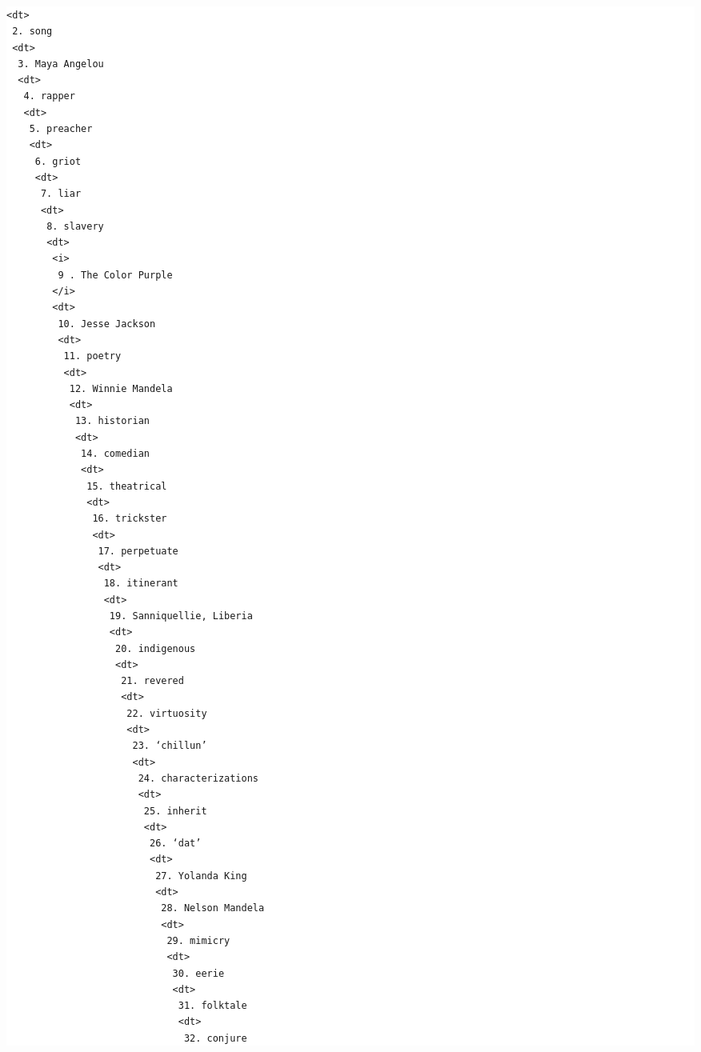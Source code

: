     <dt>
     2. song
     <dt>
      3. Maya Angelou
      <dt>
       4. rapper
       <dt>
        5. preacher
        <dt>
         6. griot
         <dt>
          7. liar
          <dt>
           8. slavery
           <dt>
            <i>
             9 . The Color Purple
            </i>
            <dt>
             10. Jesse Jackson
             <dt>
              11. poetry
              <dt>
               12. Winnie Mandela
               <dt>
                13. historian
                <dt>
                 14. comedian
                 <dt>
                  15. theatrical
                  <dt>
                   16. trickster
                   <dt>
                    17. perpetuate
                    <dt>
                     18. itinerant
                     <dt>
                      19. Sanniquellie, Liberia
                      <dt>
                       20. indigenous
                       <dt>
                        21. revered
                        <dt>
                         22. virtuosity
                         <dt>
                          23. ‘chillun’
                          <dt>
                           24. characterizations
                           <dt>
                            25. inherit
                            <dt>
                             26. ‘dat’
                             <dt>
                              27. Yolanda King
                              <dt>
                               28. Nelson Mandela
                               <dt>
                                29. mimicry
                                <dt>
                                 30. eerie
                                 <dt>
                                  31. folktale
                                  <dt>
                                   32. conjure
